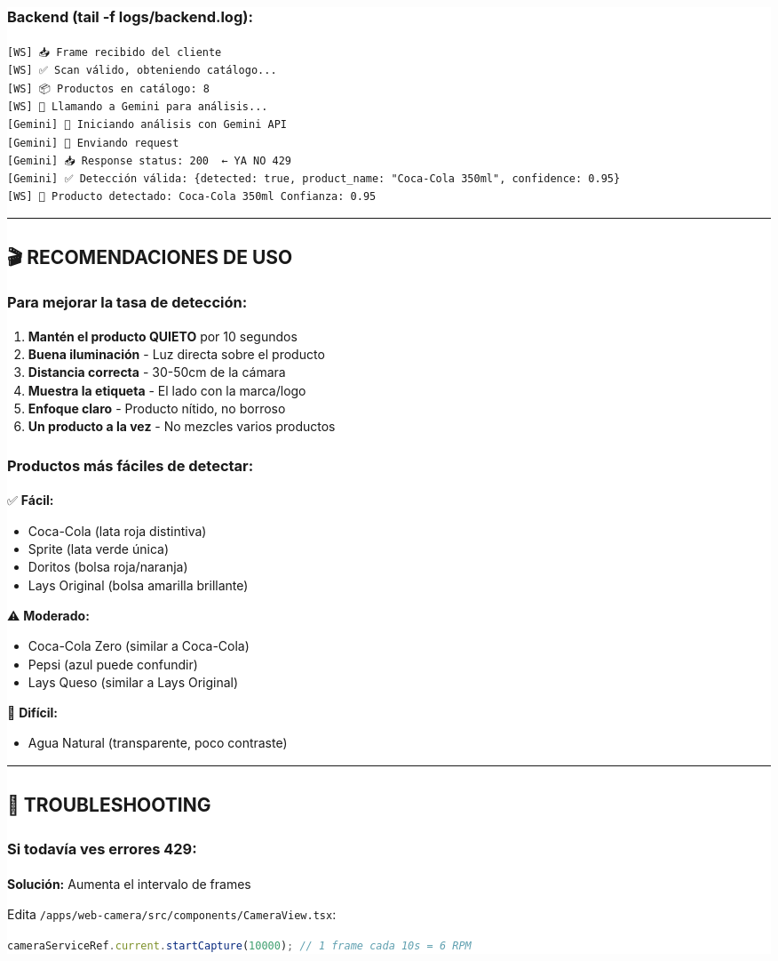### Backend (tail -f logs/backend.log):

```
[WS] 📥 Frame recibido del cliente
[WS] ✅ Scan válido, obteniendo catálogo...
[WS] 📦 Productos en catálogo: 8
[WS] 🤖 Llamando a Gemini para análisis...
[Gemini] 🚀 Iniciando análisis con Gemini API
[Gemini] 📡 Enviando request
[Gemini] 📥 Response status: 200  ← YA NO 429
[Gemini] ✅ Detección válida: {detected: true, product_name: "Coca-Cola 350ml", confidence: 0.95}
[WS] 🎯 Producto detectado: Coca-Cola 350ml Confianza: 0.95
```

---

## 🎬 RECOMENDACIONES DE USO

### Para mejorar la tasa de detección:

1. **Mantén el producto QUIETO** por 10 segundos
2. **Buena iluminación** - Luz directa sobre el producto
3. **Distancia correcta** - 30-50cm de la cámara
4. **Muestra la etiqueta** - El lado con la marca/logo
5. **Enfoque claro** - Producto nítido, no borroso
6. **Un producto a la vez** - No mezcles varios productos

### Productos más fáciles de detectar:

✅ **Fácil:**
- Coca-Cola (lata roja distintiva)
- Sprite (lata verde única)
- Doritos (bolsa roja/naranja)
- Lays Original (bolsa amarilla brillante)

⚠️ **Moderado:**
- Coca-Cola Zero (similar a Coca-Cola)
- Pepsi (azul puede confundir)
- Lays Queso (similar a Lays Original)

🔴 **Difícil:**
- Agua Natural (transparente, poco contraste)

---

## 🐛 TROUBLESHOOTING

### Si todavía ves errores 429:

**Solución:** Aumenta el intervalo de frames

Edita `/apps/web-camera/src/components/CameraView.tsx`:
```typescript
cameraServiceRef.current.startCapture(10000); // 1 frame cada 10s = 6 RPM
```
